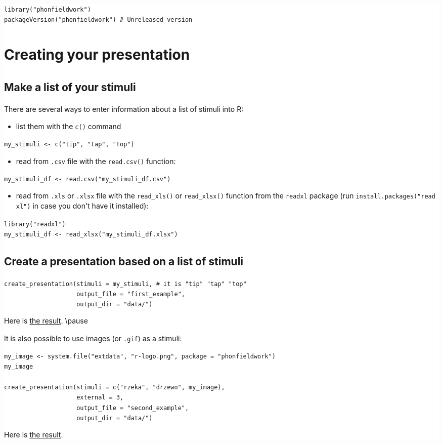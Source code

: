 ```{r}
library("phonfieldwork")
packageVersion("phonfieldwork") # Unreleased version
```

# Creating your presentation

##   Make a list of your stimuli

There are several ways to enter information about a list of stimuli into R:

* list them with the `c()` command

```{r}
my_stimuli <- c("tip", "tap", "top")
```

* read from `.csv` file with the `read.csv()` function:

```{r, eval = FALSE}
my_stimuli_df <- read.csv("my_stimuli_df.csv")
```

* read from `.xls` or `.xlsx` file with the `read_xls()` or `read_xlsx()` function from the `readxl` package (run `install.packages("readxl")` in case you don't have it installed):

```{r, eval = FALSE}
library("readxl")
my_stimuli_df <- read_xlsx("my_stimuli_df.xlsx")
```


##  Create a presentation based on a list of stimuli

```{r}
create_presentation(stimuli = my_stimuli, # it is "tip" "tap" "top"
                    output_file = "first_example",
                    output_dir = "data/")
```

Here is [the result](https://agricolamz.github.io/phonfieldwork/additional/first_example.html). \pause

It is also possible to use images (or `.gif`) as a stimuli:

```{r}
my_image <- system.file("extdata", "r-logo.png", package = "phonfieldwork")
my_image

create_presentation(stimuli = c("rzeka", "drzewo", my_image),
                    external = 3,
                    output_file = "second_example",
                    output_dir = "data/")
```

Here is [the result](https://agricolamz.github.io/phonfieldwork/additional/second_example.html).
